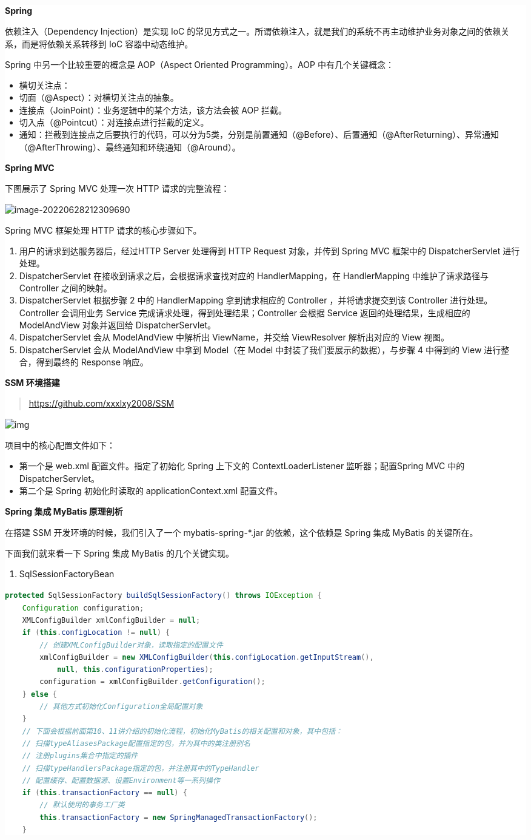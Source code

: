 **Spring**

依赖注入（Dependency Injection）是实现 IoC 的常见方式之一。所谓依赖注入，就是我们的系统不再主动维护业务对象之间的依赖关系，而是将依赖关系转移到 IoC 容器中动态维护。

Spring 中另一个比较重要的概念是 AOP（Aspect Oriented Programming）。AOP 中有几个关键概念：

- 横切关注点：
- 切面（@Aspect）：对横切关注点的抽象。
- 连接点（JoinPoint）：业务逻辑中的某个方法，该方法会被 AOP 拦截。
- 切入点（@Pointcut）：对连接点进行拦截的定义。
- 通知：拦截到连接点之后要执行的代码，可以分为5类，分别是前置通知（@Before）、后置通知（@AfterReturning）、异常通知（@AfterThrowing）、最终通知和环绕通知（@Around）。

**Spring MVC**

下图展示了 Spring MVC 处理一次 HTTP 请求的完整流程：

![image-20220628212309690](https://technotes.oss-cn-shenzhen.aliyuncs.com/2022/202206282123031.png)

Spring MVC 框架处理 HTTP 请求的核心步骤如下。

1. 用户的请求到达服务器后，经过HTTP Server 处理得到 HTTP Request 对象，并传到 Spring MVC 框架中的 DispatcherServlet 进行处理。
2. DispatcherServlet 在接收到请求之后，会根据请求查找对应的 HandlerMapping，在 HandlerMapping 中维护了请求路径与 Controller 之间的映射。
3. DispatcherServlet 根据步骤 2 中的 HandlerMapping 拿到请求相应的 Controller ，并将请求提交到该 Controller 进行处理。Controller 会调用业务 Service 完成请求处理，得到处理结果；Controller 会根据 Service 返回的处理结果，生成相应的 ModelAndView 对象并返回给 DispatcherServlet。
4. DispatcherServlet 会从 ModelAndView 中解析出 ViewName，并交给 ViewResolver 解析出对应的 View 视图。
5. DispatcherServlet 会从 ModelAndView 中拿到 Model（在 Model 中封装了我们要展示的数据），与步骤 4 中得到的 View 进行整合，得到最终的 Response 响应。

**SSM 环境搭建**

> https://github.com/xxxlxy2008/SSM

![img](https://technotes.oss-cn-shenzhen.aliyuncs.com/2022/202206282204120.png)

项目中的核心配置文件如下：

- 第一个是 web.xml 配置文件。指定了初始化 Spring 上下文的 ContextLoaderListener 监听器；配置Spring MVC 中的 DispatcherServlet。
- 第二个是 Spring 初始化时读取的 applicationContext.xml 配置文件。

**Spring 集成 MyBatis 原理剖析**

在搭建 SSM 开发环境的时候，我们引入了一个 mybatis-spring-*.jar 的依赖，这个依赖是 Spring 集成 MyBatis 的关键所在。

下面我们就来看一下 Spring 集成 MyBatis 的几个关键实现。

1. SqlSessionFactoryBean

```java
protected SqlSessionFactory buildSqlSessionFactory() throws IOException {
    Configuration configuration;
    XMLConfigBuilder xmlConfigBuilder = null;
    if (this.configLocation != null) {
        // 创建XMLConfigBuilder对象，读取指定的配置文件
        xmlConfigBuilder = new XMLConfigBuilder(this.configLocation.getInputStream(),
            null, this.configurationProperties);
        configuration = xmlConfigBuilder.getConfiguration();
    } else {
        // 其他方式初始化Configuration全局配置对象
    }
    // 下面会根据前面第10、11讲介绍的初始化流程，初始化MyBatis的相关配置和对象，其中包括：
    // 扫描typeAliasesPackage配置指定的包，并为其中的类注册别名
    // 注册plugins集合中指定的插件
    // 扫描typeHandlersPackage指定的包，并注册其中的TypeHandler
    // 配置缓存、配置数据源、设置Environment等一系列操作
    if (this.transactionFactory == null) {
        // 默认使用的事务工厂类
        this.transactionFactory = new SpringManagedTransactionFactory();
    }
```